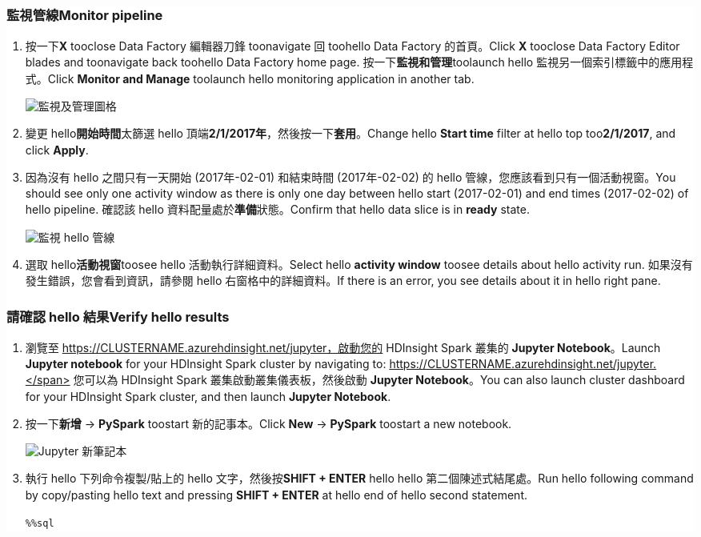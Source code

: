 ### <a name="monitor-pipeline"></a><span data-ttu-id="2e84b-225">監視管線</span><span class="sxs-lookup"><span data-stu-id="2e84b-225">Monitor pipeline</span></span>
1. <span data-ttu-id="2e84b-226">按一下**X** tooclose Data Factory 編輯器刀鋒 toonavigate 回 toohello Data Factory 的首頁。</span><span class="sxs-lookup"><span data-stu-id="2e84b-226">Click **X** tooclose Data Factory Editor blades and toonavigate back toohello Data Factory home page.</span></span> <span data-ttu-id="2e84b-227">按一下**監視和管理**toolaunch hello 監視另一個索引標籤中的應用程式。</span><span class="sxs-lookup"><span data-stu-id="2e84b-227">Click **Monitor and Manage** toolaunch hello monitoring application in another tab.</span></span>

    ![監視及管理圖格](media/data-factory-spark/monitor-and-manage-tile.png)
2. <span data-ttu-id="2e84b-229">變更 hello**開始時間**太篩選 hello 頂端**2/1/2017年**，然後按一下**套用**。</span><span class="sxs-lookup"><span data-stu-id="2e84b-229">Change hello **Start time** filter at hello top too**2/1/2017**, and click **Apply**.</span></span>
3. <span data-ttu-id="2e84b-230">因為沒有 hello 之間只有一天開始 (2017年-02-01) 和結束時間 (2017年-02-02) 的 hello 管線，您應該看到只有一個活動視窗。</span><span class="sxs-lookup"><span data-stu-id="2e84b-230">You should see only one activity window as there is only one day between hello start (2017-02-01) and end times (2017-02-02) of hello pipeline.</span></span> <span data-ttu-id="2e84b-231">確認該 hello 資料配量處於**準備**狀態。</span><span class="sxs-lookup"><span data-stu-id="2e84b-231">Confirm that hello data slice is in **ready** state.</span></span>

    ![監視 hello 管線](media/data-factory-spark/monitor-and-manage-app.png)    
4. <span data-ttu-id="2e84b-233">選取 hello**活動視窗**toosee hello 活動執行詳細資料。</span><span class="sxs-lookup"><span data-stu-id="2e84b-233">Select hello **activity window** toosee details about hello activity run.</span></span> <span data-ttu-id="2e84b-234">如果沒有發生錯誤，您會看到資訊，請參閱 hello 右窗格中的詳細資料。</span><span class="sxs-lookup"><span data-stu-id="2e84b-234">If there is an error, you see details about it in hello right pane.</span></span>

### <a name="verify-hello-results"></a><span data-ttu-id="2e84b-235">請確認 hello 結果</span><span class="sxs-lookup"><span data-stu-id="2e84b-235">Verify hello results</span></span>

1. <span data-ttu-id="2e84b-236">瀏覽至 https://CLUSTERNAME.azurehdinsight.net/jupyter，啟動您的 HDInsight Spark 叢集的 **Jupyter Notebook**。</span><span class="sxs-lookup"><span data-stu-id="2e84b-236">Launch **Jupyter notebook** for your HDInsight Spark cluster by navigating to: https://CLUSTERNAME.azurehdinsight.net/jupyter.</span></span> <span data-ttu-id="2e84b-237">您可以為 HDInsight Spark 叢集啟動叢集儀表板，然後啟動 **Jupyter Notebook**。</span><span class="sxs-lookup"><span data-stu-id="2e84b-237">You can also launch cluster dashboard for your HDInsight Spark cluster, and then launch **Jupyter Notebook**.</span></span>
2. <span data-ttu-id="2e84b-238">按一下**新增** -> **PySpark** toostart 新的記事本。</span><span class="sxs-lookup"><span data-stu-id="2e84b-238">Click **New** -> **PySpark** toostart a new notebook.</span></span>

    ![Jupyter 新筆記本](media/data-factory-spark/jupyter-new-book.png)
3. <span data-ttu-id="2e84b-240">執行 hello 下列命令複製/貼上的 hello 文字，然後按**SHIFT + ENTER** hello hello 第二個陳述式結尾處。</span><span class="sxs-lookup"><span data-stu-id="2e84b-240">Run hello following command by copy/pasting hello text and pressing **SHIFT + ENTER** at hello end of hello second statement.</span></span>  

    ```sql
    %%sql
